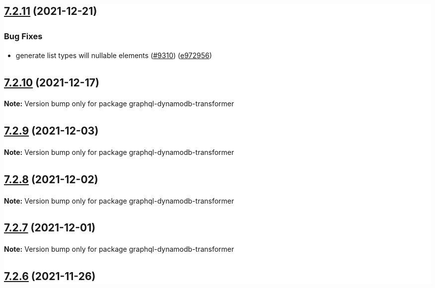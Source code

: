 



## [7.2.11](https://github.com/aws-amplify/amplify-cli/compare/graphql-dynamodb-transformer@7.2.10...graphql-dynamodb-transformer@7.2.11) (2021-12-21)


### Bug Fixes

* generate list types will nullable elements ([#9310](https://github.com/aws-amplify/amplify-cli/issues/9310)) ([e972956](https://github.com/aws-amplify/amplify-cli/commit/e9729565fef2ac7df51f7fc7f345da536f385ac1))





## [7.2.10](https://github.com/aws-amplify/amplify-cli/compare/graphql-dynamodb-transformer@7.2.9...graphql-dynamodb-transformer@7.2.10) (2021-12-17)

**Note:** Version bump only for package graphql-dynamodb-transformer





## [7.2.9](https://github.com/aws-amplify/amplify-cli/compare/graphql-dynamodb-transformer@7.2.8...graphql-dynamodb-transformer@7.2.9) (2021-12-03)

**Note:** Version bump only for package graphql-dynamodb-transformer





## [7.2.8](https://github.com/aws-amplify/amplify-cli/compare/graphql-dynamodb-transformer@7.2.7...graphql-dynamodb-transformer@7.2.8) (2021-12-02)

**Note:** Version bump only for package graphql-dynamodb-transformer





## [7.2.7](https://github.com/aws-amplify/amplify-cli/compare/graphql-dynamodb-transformer@7.2.6...graphql-dynamodb-transformer@7.2.7) (2021-12-01)

**Note:** Version bump only for package graphql-dynamodb-transformer





## [7.2.6](https://github.com/aws-amplify/amplify-cli/compare/graphql-dynamodb-transformer@7.2.5...graphql-dynamodb-transformer@7.2.6) (2021-11-26)
